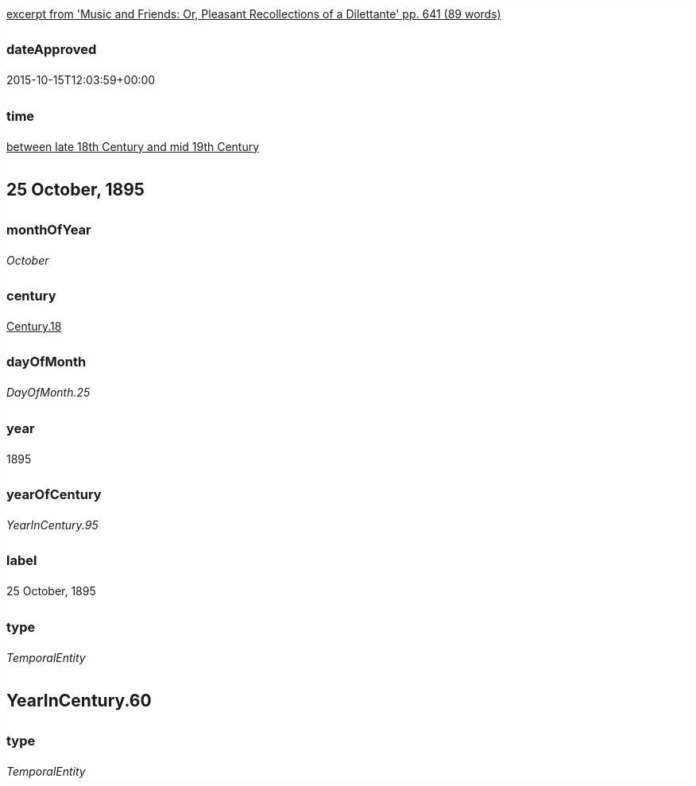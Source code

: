 
[excerpt from 'Music and Friends: Or, Pleasant Recollections of a Dilettante' pp. 641 (89 words)](#excerpt-from-'Music-and-Friends-Or-Pleasant-Recollections-of-a-Dilettante'-pp.-641-(89-words))

### dateApproved


2015-10-15T12:03:59+00:00

### time


[between late 18th Century and mid 19th Century](#between-late-18th-Century-and-mid-19th-Century)

## 25 October, 1895

### monthOfYear


*October*

### century


[Century.18](#Century.18)

### dayOfMonth


*DayOfMonth.25*

### year


1895

### yearOfCentury


*YearInCentury.95*

### label


25 October, 1895

### type


*TemporalEntity*

## YearInCentury.60

### type


*TemporalEntity*
